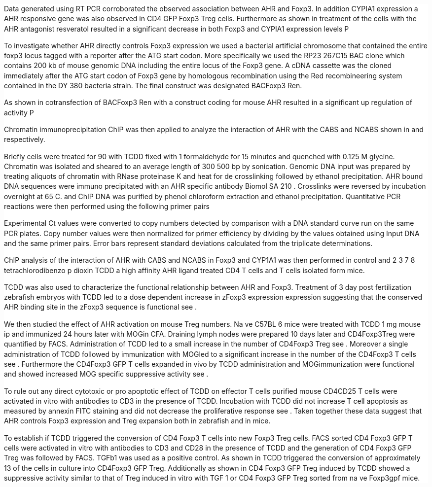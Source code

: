 Data generated using RT PCR corroborated the observed association between AHR and Foxp3. In addition CYPIA1 expression a AHR responsive gene was also observed in CD4 GFP Foxp3 Treg cells. Furthermore as shown in treatment of the cells with the AHR antagonist resveratol resulted in a significant decrease in both Foxp3 and CYPIA1 expression levels P

To investigate whether AHR directly controls Foxp3 expression we used a bacterial artificial chromosome that contained the entire foxp3 locus tagged with a reporter after the ATG start codon. More specifically we used the RP23 267C15 BAC clone which contains 200 kb of mouse genomic DNA including the entire locus of the Foxp3 gene. A cDNA cassette was the cloned immediately after the ATG start codon of Foxp3 gene by homologous recombination using the Red recombineering system contained in the DY 380 bacteria strain. The final construct was designated BACFoxp3 Ren.

As shown in cotransfection of BACFoxp3 Ren with a construct coding for mouse AHR resulted in a significant up regulation of activity P

Chromatin immunoprecipitation ChIP was then applied to analyze the interaction of AHR with the CABS and NCABS shown in and respectively.

Briefly cells were treated for 90 with TCDD fixed with 1 formaldehyde for 15 minutes and quenched with 0.125 M glycine. Chromatin was isolated and sheared to an average length of 300 500 bp by sonication. Genomic DNA input was prepared by treating aliquots of chromatin with RNase proteinase K and heat for de crosslinking followed by ethanol precipitation. AHR bound DNA sequences were immuno precipitated with an AHR specific antibody Biomol SA 210 . Crosslinks were reversed by incubation overnight at 65 C. and ChIP DNA was purified by phenol chloroform extraction and ethanol precipitation. Quantitative PCR reactions were then performed using the following primer pairs 

Experimental Ct values were converted to copy numbers detected by comparison with a DNA standard curve run on the same PCR plates. Copy number values were then normalized for primer efficiency by dividing by the values obtained using Input DNA and the same primer pairs. Error bars represent standard deviations calculated from the triplicate determinations.

ChIP analysis of the interaction of AHR with CABS and NCABS in Foxp3 and CYP1A1 was then performed in control and 2 3 7 8 tetrachlorodibenzo p dioxin TCDD a high affinity AHR ligand treated CD4 T cells and T cells isolated form mice.

TCDD was also used to characterize the functional relationship between AHR and Foxp3. Treatment of 3 day post fertilization zebrafish embryos with TCDD led to a dose dependent increase in zFoxp3 expression expression suggesting that the conserved AHR binding site in the zFoxp3 sequence is functional see .

We then studied the effect of AHR activation on mouse Treg numbers. Na ve C57BL 6 mice were treated with TCDD 1 mg mouse ip and immunized 24 hours later with MOGin CFA. Draining lymph nodes were prepared 10 days later and CD4Foxp3Treg were quantified by FACS. Administration of TCDD led to a small increase in the number of CD4Foxp3 Treg see . Moreover a single administration of TCDD followed by immunization with MOGled to a significant increase in the number of the CD4Foxp3 T cells see . Furthermore the CD4Foxp3 GFP T cells expanded in vivo by TCDD administration and MOGimmunization were functional and showed increased MOG specific suppressive activity see .

To rule out any direct cytotoxic or pro apoptotic effect of TCDD on effector T cells purified mouse CD4CD25 T cells were activated in vitro with antibodies to CD3 in the presence of TCDD. Incubation with TCDD did not increase T cell apoptosis as measured by annexin FITC staining and did not decrease the proliferative response see . Taken together these data suggest that AHR controls Foxp3 expression and Treg expansion both in zebrafish and in mice.

To establish if TCDD triggered the conversion of CD4 Foxp3 T cells into new Foxp3 Treg cells. FACS sorted CD4 Foxp3 GFP T cells were activated in vitro with antibodies to CD3 and CD28 in the presence of TCDD and the generation of CD4 Foxp3 GFP Treg was followed by FACS. TGFb1 was used as a positive control. As shown in TCDD triggered the conversion of approximately 13 of the cells in culture into CD4Foxp3 GFP Treg. Additionally as shown in CD4 Foxp3 GFP Treg induced by TCDD showed a suppressive activity similar to that of Treg induced in vitro with TGF 1 or CD4 Foxp3 GFP Treg sorted from na ve Foxp3gpf mice.

